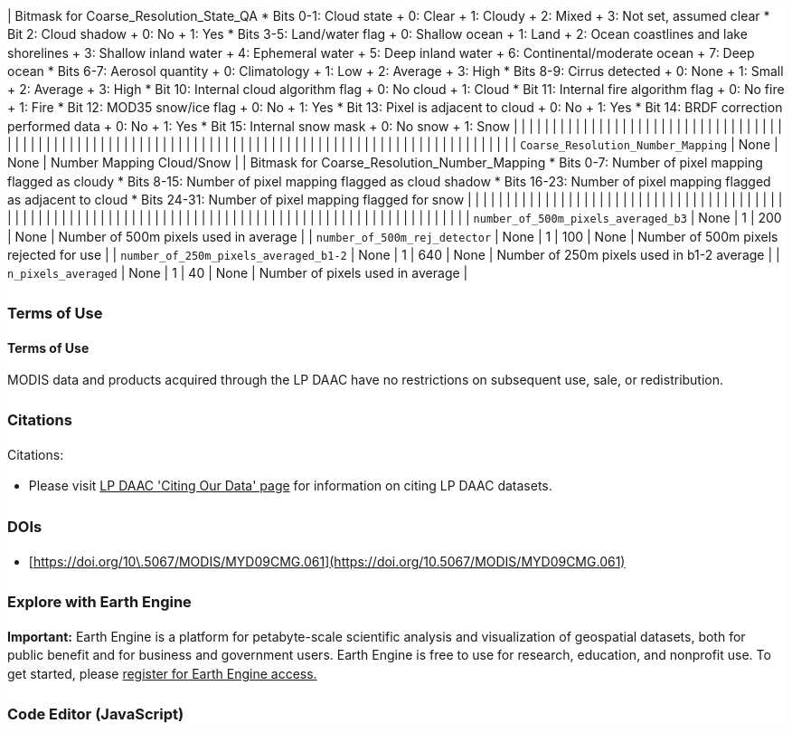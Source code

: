 | Bitmask for Coarse\_Resolution\_State\_QA * Bits 0\-1: Cloud state 	+ 0: Clear 	+ 1: Cloudy 	+ 2: Mixed 	+ 3: Not set, assumed clear * Bit 2: Cloud shadow 	+ 0: No 	+ 1: Yes * Bits 3\-5: Land/water flag 	+ 0: Shallow ocean 	+ 1: Land 	+ 2: Ocean coastlines and lake shorelines 	+ 3: Shallow inland water 	+ 4: Ephemeral water 	+ 5: Deep inland water 	+ 6: Continental/moderate ocean 	+ 7: Deep ocean * Bits 6\-7: Aerosol quantity 	+ 0: Climatology 	+ 1: Low 	+ 2: Average 	+ 3: High * Bits 8\-9: Cirrus detected 	+ 0: None 	+ 1: Small 	+ 2: Average 	+ 3: High * Bit 10: Internal cloud algorithm flag 	+ 0: No cloud 	+ 1: Cloud * Bit 11: Internal fire algorithm flag 	+ 0: No fire 	+ 1: Fire * Bit 12: MOD35 snow/ice flag 	+ 0: No 	+ 1: Yes * Bit 13: Pixel is adjacent to cloud 	+ 0: No 	+ 1: Yes * Bit 14: BRDF correction performed data 	+ 0: No 	+ 1: Yes * Bit 15: Internal snow mask 	+ 0: No snow 	+ 1: Snow | | | | | | | | | | | | | | | | | | | | | | | | | | | | | | | | | | | | | | | | | | | | | | | | | | | | | | | | | | | | | | | | | | | | | | | | | | | | | | | | | | | | | | | | | | | | | | | | | | | |
| `Coarse_Resolution_Number_Mapping` | None | None | Number Mapping Cloud/Snow |
| Bitmask for Coarse\_Resolution\_Number\_Mapping * Bits 0\-7: Number of pixel mapping flagged as cloudy * Bits 8\-15: Number of pixel mapping flagged as cloud shadow * Bits 16\-23: Number of pixel mapping flagged as adjacent to cloud * Bits 24\-31: Number of pixel mapping flagged for snow | | | | | | | | | | | | | | | | | | | | | | | | | | | | | | | | | | | | | | | | | | | | | | | | | | | | | | | | | | | | | | | | | | | | | | | | | | | | | | | | | | | | | | | | | | | | | | | | | | | |
| `number_of_500m_pixels_averaged_b3` | None | 1 | 200 | None | Number of 500m pixels used in average |
| `number_of_500m_rej_detector` | None | 1 | 100 | None | Number of 500m pixels rejected for use |
| `number_of_250m_pixels_averaged_b1-2` | None | 1 | 640 | None | Number of 250m pixels used in b1\-2 average |
| `n_pixels_averaged` | None | 1 | 40 | None | Number of pixels used in average |




### Terms of Use


**Terms of Use**


MODIS data and products acquired through the LP DAAC
have no restrictions on subsequent use, sale, or redistribution.




### Citations



Citations:
* Please visit [LP DAAC 'Citing Our Data' page](https://lpdaac.usgs.gov/citing_our_data)
for information on citing LP DAAC datasets.





### DOIs


* [https://doi.org/10\.5067/MODIS/MYD09CMG.061](https://doi.org/10.5067/MODIS/MYD09CMG.061)




### Explore with Earth Engine


**Important:** 
 Earth Engine is a platform for petabyte\-scale scientific analysis and visualization of
 geospatial datasets, both for public benefit and for business and government users.
 Earth Engine is free to use for research, education, and nonprofit use. To get started, please
 [register for Earth Engine access.](https://console.cloud.google.com/earth-engine)



### Code Editor (JavaScript)


